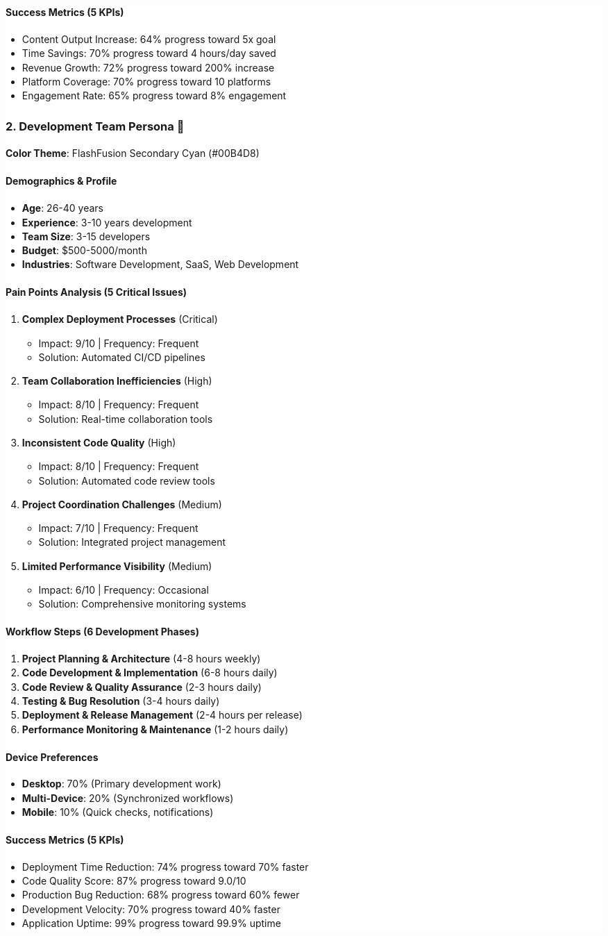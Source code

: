 #### **Success Metrics (5 KPIs)**
- Content Output Increase: 64% progress toward 5x goal
- Time Savings: 70% progress toward 4 hours/day saved
- Revenue Growth: 72% progress toward 200% increase
- Platform Coverage: 70% progress toward 10 platforms
- Engagement Rate: 65% progress toward 8% engagement

### **2. Development Team Persona** 👥
**Color Theme**: FlashFusion Secondary Cyan (#00B4D8)

#### **Demographics & Profile**
- **Age**: 26-40 years
- **Experience**: 3-10 years development
- **Team Size**: 3-15 developers
- **Budget**: $500-5000/month
- **Industries**: Software Development, SaaS, Web Development

#### **Pain Points Analysis (5 Critical Issues)**
1. **Complex Deployment Processes** (Critical)
   - Impact: 9/10 | Frequency: Frequent
   - Solution: Automated CI/CD pipelines

2. **Team Collaboration Inefficiencies** (High)
   - Impact: 8/10 | Frequency: Frequent
   - Solution: Real-time collaboration tools

3. **Inconsistent Code Quality** (High)
   - Impact: 8/10 | Frequency: Frequent
   - Solution: Automated code review tools

4. **Project Coordination Challenges** (Medium)
   - Impact: 7/10 | Frequency: Frequent
   - Solution: Integrated project management

5. **Limited Performance Visibility** (Medium)
   - Impact: 6/10 | Frequency: Occasional
   - Solution: Comprehensive monitoring systems

#### **Workflow Steps (6 Development Phases)**
1. **Project Planning & Architecture** (4-8 hours weekly)
2. **Code Development & Implementation** (6-8 hours daily)
3. **Code Review & Quality Assurance** (2-3 hours daily)
4. **Testing & Bug Resolution** (3-4 hours daily)
5. **Deployment & Release Management** (2-4 hours per release)
6. **Performance Monitoring & Maintenance** (1-2 hours daily)

#### **Device Preferences**
- **Desktop**: 70% (Primary development work)
- **Multi-Device**: 20% (Synchronized workflows)
- **Mobile**: 10% (Quick checks, notifications)

#### **Success Metrics (5 KPIs)**
- Deployment Time Reduction: 74% progress toward 70% faster
- Code Quality Score: 87% progress toward 9.0/10
- Production Bug Reduction: 68% progress toward 60% fewer
- Development Velocity: 70% progress toward 40% faster
- Application Uptime: 99% progress toward 99.9% uptime
